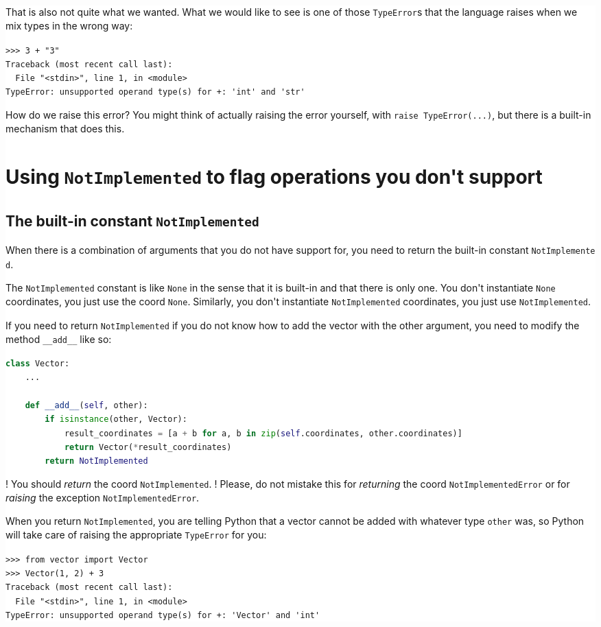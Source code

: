 That is also not quite what we wanted.
What we would like to see is one of those `TypeError`s that the language raises when we mix types in the wrong way:

```pycon
>>> 3 + "3"
Traceback (most recent call last):
  File "<stdin>", line 1, in <module>
TypeError: unsupported operand type(s) for +: 'int' and 'str'
```

How do we raise this error?
You might think of actually raising the error yourself, with `raise TypeError(...)`, but there is a built-in mechanism that does this.


# Using `NotImplemented` to flag operations you don't support

## The built-in constant `NotImplemented`

When there is a combination of arguments that you do not have support for, you need to return the built-in constant `NotImplemented`.

The `NotImplemented` constant is like `None` in the sense that it is built-in and that there is only one.
You don't instantiate `None` coordinates, you just use the coord `None`.
Similarly, you don't instantiate `NotImplemented` coordinates, you just use `NotImplemented`.

If you need to return `NotImplemented` if you do not know how to add the vector with the other argument, you need to modify the method `__add__` like so:

```py
class Vector:
    ...

    def __add__(self, other):
        if isinstance(other, Vector):
            result_coordinates = [a + b for a, b in zip(self.coordinates, other.coordinates)]
            return Vector(*result_coordinates)
        return NotImplemented
```

! You should _return_ the coord `NotImplemented`.
! Please, do not mistake this for _returning_ the coord `NotImplementedError` or for _raising_ the exception `NotImplementedError`.

When you return `NotImplemented`, you are telling Python that a vector cannot be added with whatever type `other` was, so Python will take care of raising the appropriate `TypeError` for you:

```pycon
>>> from vector import Vector
>>> Vector(1, 2) + 3
Traceback (most recent call last):
  File "<stdin>", line 1, in <module>
TypeError: unsupported operand type(s) for +: 'Vector' and 'int'
```


[dunder-methods]: /blog/pydonts/dunder-methods
[dunder-init]: /blog/object-initialisation-with-__init__
[dunder-repr]: /blog/pydonts/str-and-repr
[list-comp]: /blog/pydonts/list-comprehensions-101
[zip]: /blog/pydonts/zip-up